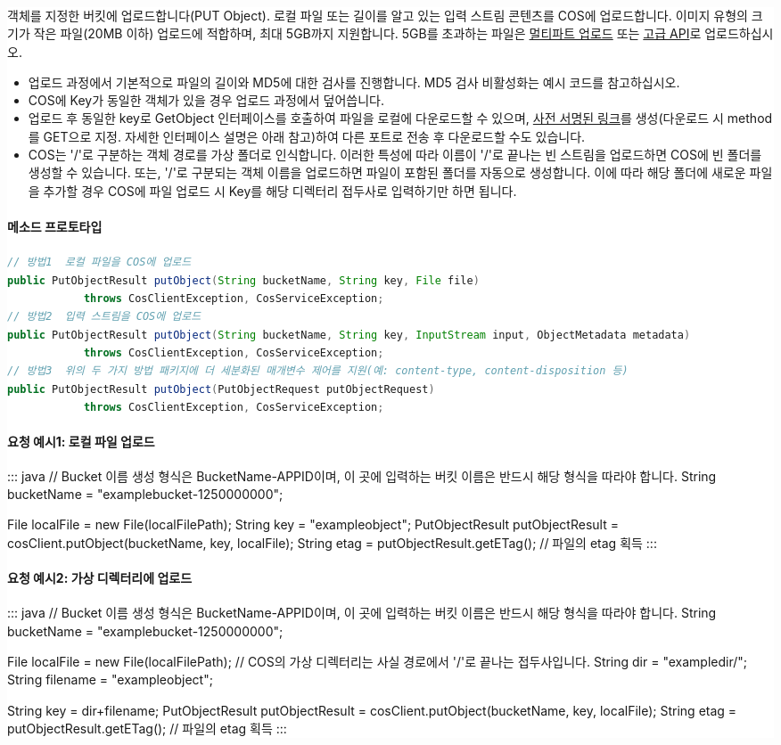객체를 지정한 버킷에 업로드합니다(PUT Object). 로컬 파일 또는 길이를 알고 있는 입력 스트림 콘텐츠를 COS에 업로드합니다. 이미지 유형의 크기가 작은 파일(20MB 이하) 업로드에 적합하며, 최대 5GB까지 지원합니다. 5GB를 초과하는 파일은 [멀티파트 업로드](#.E5.88.86.E5.9D.97.E6.93.8D.E4.BD.9C) 또는 [고급 API](#.E9.AB.98.E7.BA.A7.E6.8E.A5.E5.8F.A3.EF.BC.88.E6.8E.A8.E8.8D.90.EF.BC.89)로 업로드하십시오.

- 업로드 과정에서 기본적으로 파일의 길이와 MD5에 대한 검사를 진행합니다. MD5 검사 비활성화는 예시 코드를 참고하십시오.
- COS에 Key가 동일한 객체가 있을 경우 업로드 과정에서 덮어씁니다.
- 업로드 후 동일한 key로 GetObject 인터페이스를 호출하여 파일을 로컬에 다운로드할 수 있으며, [사전 서명된 링크](https://intl.cloud.tencent.com/document/product/436/31536)를 생성(다운로드 시 method를 GET으로 지정. 자세한 인터페이스 설명은 아래 참고)하여 다른 포트로 전송 후 다운로드할 수도 있습니다.
- COS는 '/'로 구분하는 객체 경로를 가상 폴더로 인식합니다. 이러한 특성에 따라 이름이 '/'로 끝나는 빈 스트림을 업로드하면 COS에 빈 폴더를 생성할 수 있습니다.
또는, '/'로 구분되는 객체 이름을 업로드하면 파일이 포함된 폴더를 자동으로 생성합니다. 이에 따라 해당 폴더에 새로운 파일을 추가할 경우 COS에 파일 업로드 시 Key를 해당 디렉터리 접두사로 입력하기만 하면 됩니다. 

#### 메소드 프로토타입

```java
// 방법1  로컬 파일을 COS에 업로드
public PutObjectResult putObject(String bucketName, String key, File file)
            throws CosClientException, CosServiceException;
// 방법2  입력 스트림을 COS에 업로드
public PutObjectResult putObject(String bucketName, String key, InputStream input, ObjectMetadata metadata)
            throws CosClientException, CosServiceException;
// 방법3  위의 두 가지 방법 패키지에 더 세분화된 매개변수 제어를 지원(예: content-type, content-disposition 등)
public PutObjectResult putObject(PutObjectRequest putObjectRequest)
            throws CosClientException, CosServiceException;
```

#### 요청 예시1: 로컬 파일 업로드

[//]: # ".cssg-snippet-put-object-flex"
<dx-codeblock>
:::  java
// Bucket 이름 생성 형식은 BucketName-APPID이며, 이 곳에 입력하는 버킷 이름은 반드시 해당 형식을 따라야 합니다.
String bucketName = "examplebucket-1250000000";

File localFile = new File(localFilePath);
String key = "exampleobject";
PutObjectResult putObjectResult = cosClient.putObject(bucketName, key, localFile);
String etag = putObjectResult.getETag();  // 파일의 etag 획득
:::
</dx-codeblock>

#### 요청 예시2: 가상 디렉터리에 업로드

<dx-codeblock>
:::  java
// Bucket 이름 생성 형식은 BucketName-APPID이며, 이 곳에 입력하는 버킷 이름은 반드시 해당 형식을 따라야 합니다.
String bucketName = "examplebucket-1250000000";

File localFile = new File(localFilePath);
// COS의 가상 디렉터리는 사실 경로에서 '/'로 끝나는 접두사입니다.
String dir = "exampledir/";
String filename = "exampleobject";

String key = dir+filename;
PutObjectResult putObjectResult = cosClient.putObject(bucketName, key, localFile);
String etag = putObjectResult.getETag();  // 파일의 etag 획득
:::
</dx-codeblock>


[//]: # ".cssg-snippet-get-bucket"
[//]: # ".cssg-snippet-head-object"
[//]: # ".cssg-snippet-get-object"
[//]: # ".cssg-snippet-get-object"
[//]: # ".cssg-snippet-copy-object"
[//]: # ".cssg-snippet-delete-object"
[//]: # ".cssg-snippet-delete-multi-object"
[//]: # ".cssg-snippet-restore-object"
[//]: # ".cssg-snippet-list-multi-upload"
[//]: # ".cssg-snippet-init-multi-upload"
[//]: # ".cssg-snippet-upload-part"
[//]: # ".cssg-snippet-upload-part-copy"
[//]: # ".cssg-snippet-list-parts"
[//]: # ".cssg-snippet-complete-multi-upload"
[//]: # ".cssg-snippet-abort-multi-upload"
[//]: # (.cssg-snippet-transfer-init)
[//]: # ".cssg-snippet-transfer-upload-file1"
[//]: # ".cssg-snippet-transfer-upload-file2"
[//]: # ".cssg-snippet-transfer-download-object"